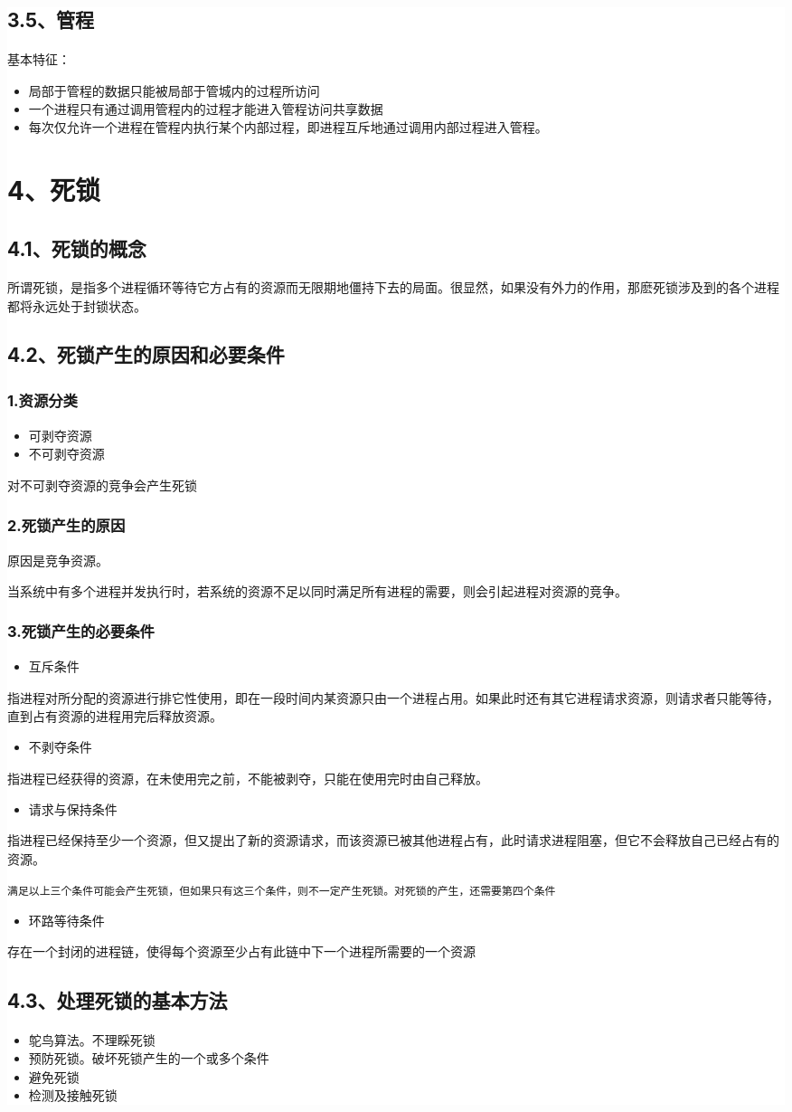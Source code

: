 ## 3.5、管程

基本特征：

- 局部于管程的数据只能被局部于管城内的过程所访问
- 一个进程只有通过调用管程内的过程才能进入管程访问共享数据
- 每次仅允许一个进程在管程内执行某个内部过程，即进程互斥地通过调用内部过程进入管程。



# 4、死锁

## 4.1、死锁的概念

 所谓死锁，是指多个进程循环等待它方占有的资源而无限期地僵持下去的局面。很显然，如果没有外力的作用，那麽死锁涉及到的各个进程都将永远处于封锁状态。

## 4.2、死锁产生的原因和必要条件

### 1.资源分类

- 可剥夺资源
- 不可剥夺资源

对不可剥夺资源的竞争会产生死锁

### 2.死锁产生的原因

原因是竞争资源。

当系统中有多个进程并发执行时，若系统的资源不足以同时满足所有进程的需要，则会引起进程对资源的竞争。

### 3.死锁产生的必要条件

- 互斥条件

指进程对所分配的资源进行排它性使用，即在一段时间内某资源只由一个进程占用。如果此时还有其它进程请求资源，则请求者只能等待，直到占有资源的进程用完后释放资源。

- 不剥夺条件

指进程已经获得的资源，在未使用完之前，不能被剥夺，只能在使用完时由自己释放。

- 请求与保持条件

指进程已经保持至少一个资源，但又提出了新的资源请求，而该资源已被其他进程占有，此时请求进程阻塞，但它不会释放自己已经占有的资源。

`满足以上三个条件可能会产生死锁，但如果只有这三个条件，则不一定产生死锁。对死锁的产生，还需要第四个条件`

- 环路等待条件

存在一个封闭的进程链，使得每个资源至少占有此链中下一个进程所需要的一个资源

## 4.3、处理死锁的基本方法

- 鸵鸟算法。不理睬死锁
- 预防死锁。破坏死锁产生的一个或多个条件
- 避免死锁
- 检测及接触死锁
